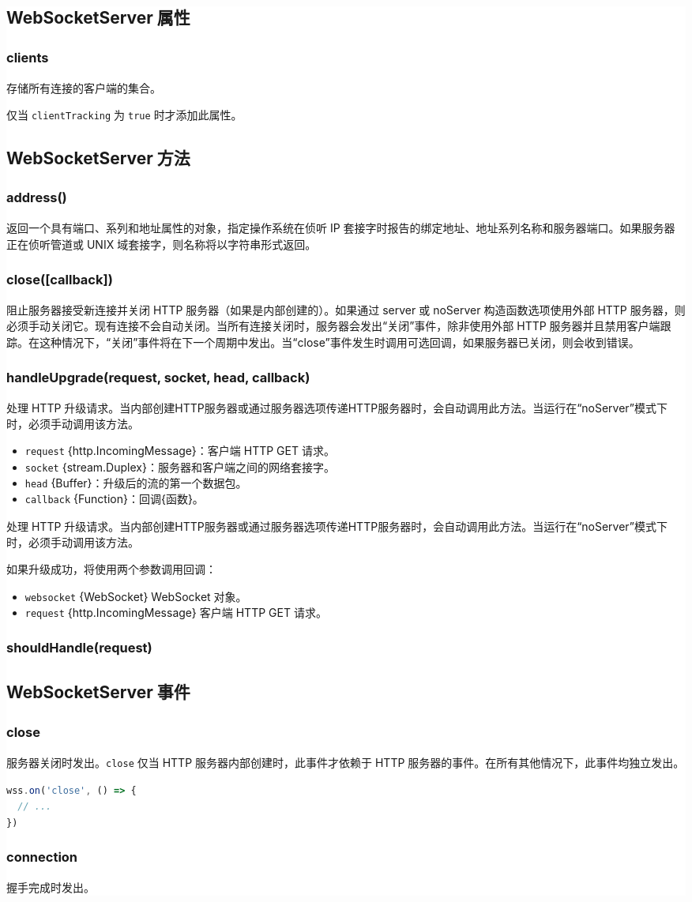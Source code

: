 ## WebSocketServer 属性

### clients

存储所有连接的客户端的集合。

仅当 `clientTracking` 为 `true` 时才添加此属性。

## WebSocketServer 方法

### address()

返回一个具有端口、系列和地址属性的对象，指定操作系统在侦听 IP 套接字时报告的绑定地址、地址系列名称和服务器端口。如果服务器正在侦听管道或 UNIX 域套接字，则名称将以字符串形式返回。

### close([callback])

阻止服务器接受新连接并关闭 HTTP 服务器（如果是内部创建的）。如果通过 server 或 noServer 构造函数选项使用外部 HTTP 服务器，则必须手动关闭它。现有连接不会自动关闭。当所有连接关闭时，服务器会发出“关闭”事件，除非使用外部 HTTP 服务器并且禁用客户端跟踪。在这种情况下，“关闭”事件将在下一个周期中发出。当“close”事件发生时调用可选回调，如果服务器已关闭，则会收到错误。

### handleUpgrade(request, socket, head, callback)

处理 HTTP 升级请求。当内部创建HTTP服务器或通过服务器选项传递HTTP服务器时，会自动调用此方法。当运行在“noServer”模式下时，必须手动调用该方法。

- `request` {http.IncomingMessage}：客户端 HTTP GET 请求。
- `socket` {stream.Duplex}：服务器和客户端之间的网络套接字。
- `head` {Buffer}：升级后的流的第一个数据包。
- `callback` {Function}：回调{函数}。

处理 HTTP 升级请求。当内部创建HTTP服务器或通过服务器选项传递HTTP服务器时，会自动调用此方法。当运行在“noServer”模式下时，必须手动调用该方法。

如果升级成功，将使用两个参数调用回调：

- `websocket` {WebSocket} WebSocket 对象。
- `request` {http.IncomingMessage} 客户端 HTTP GET 请求。

### shouldHandle(request)

## WebSocketServer 事件

### close

服务器关闭时发出。`close` 仅当 HTTP 服务器内部创建时，此事件才依赖于 HTTP 服务器的事件。在所有其他情况下，此事件均独立发出。

```js
wss.on('close', () => {
  // ...
})
```

### connection

握手完成时发出。
